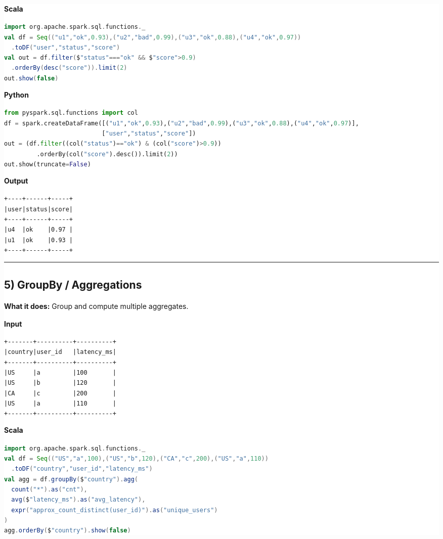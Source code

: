 **Scala**
```scala
import org.apache.spark.sql.functions._
val df = Seq(("u1","ok",0.93),("u2","bad",0.99),("u3","ok",0.88),("u4","ok",0.97))
  .toDF("user","status","score")
val out = df.filter($"status"==="ok" && $"score">0.9)
  .orderBy(desc("score")).limit(2)
out.show(false)
```

**Python**
```python
from pyspark.sql.functions import col
df = spark.createDataFrame([("u1","ok",0.93),("u2","bad",0.99),("u3","ok",0.88),("u4","ok",0.97)],
                           ["user","status","score"])
out = (df.filter((col("status")=="ok") & (col("score")>0.9))
         .orderBy(col("score").desc()).limit(2))
out.show(truncate=False)
```

**Output**
```
+----+------+-----+
|user|status|score|
+----+------+-----+
|u4  |ok    |0.97 |
|u1  |ok    |0.93 |
+----+------+-----+
```

---

## 5) GroupBy / Aggregations
**What it does:** Group and compute multiple aggregates.

**Input**
```
+-------+----------+----------+
|country|user_id   |latency_ms|
+-------+----------+----------+
|US     |a         |100       |
|US     |b         |120       |
|CA     |c         |200       |
|US     |a         |110       |
+-------+----------+----------+
```

**Scala**
```scala
import org.apache.spark.sql.functions._
val df = Seq(("US","a",100),("US","b",120),("CA","c",200),("US","a",110))
  .toDF("country","user_id","latency_ms")
val agg = df.groupBy($"country").agg(
  count("*").as("cnt"),
  avg($"latency_ms").as("avg_latency"),
  expr("approx_count_distinct(user_id)").as("unique_users")
)
agg.orderBy($"country").show(false)
```
